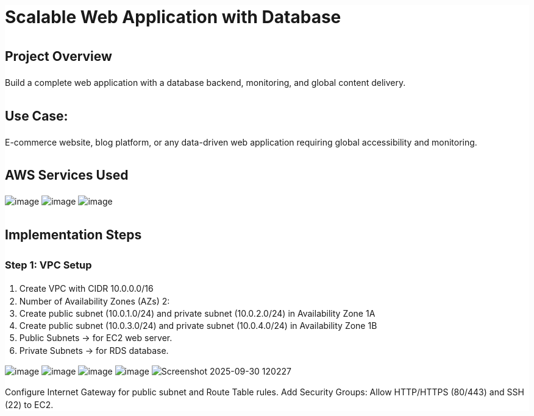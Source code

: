 # Scalable Web Application with Database

## Project Overview
Build a complete web application with a database backend, monitoring, and global content delivery.

## Use Case:
E-commerce website, blog platform, or any data-driven web application requiring global accessibility and monitoring.

## AWS Services Used
<img width="917" height="476" alt="image" src="https://github.com/user-attachments/assets/b767c115-d91a-4450-9e6f-1d8904ea382a" />

<img width="737" height="589" alt="image" src="https://github.com/user-attachments/assets/74d26d70-ec15-4ce1-8e9f-d1f19647c09e" />

<img width="1300" height="1158" alt="image" src="https://github.com/user-attachments/assets/783143ca-fc25-47c1-95b5-a98e00b664a7" />

## Implementation Steps
### Step 1: VPC Setup
1. Create VPC with CIDR 10.0.0.0/16
2. Number of Availability Zones (AZs) 2:
3. Create public subnet (10.0.1.0/24) and private subnet (10.0.2.0/24) in Availability Zone 1A
4. Create public subnet (10.0.3.0/24) and private subnet (10.0.4.0/24) in Availability Zone 1B
5. Public Subnets → for EC2 web server.
6. Private Subnets → for RDS database.
<img width="1079" height="334" alt="image" src="https://github.com/user-attachments/assets/231480a9-e867-4288-8a3e-51ecb9079132" />

<img width="2033" height="858" alt="image" src="https://github.com/user-attachments/assets/baea12e2-f5d3-4cb5-93fd-b57b5e3802a4" />

<img width="2039" height="873" alt="image" src="https://github.com/user-attachments/assets/f3a132be-5244-47d8-85e4-2c82ad8d150c" />

<img width="2057" height="982" alt="image" src="https://github.com/user-attachments/assets/8bd950f1-bf4d-48c5-b504-ad86ac51f5e5" />

<img width="2014" height="968" alt="Screenshot 2025-09-30 120227" src="https://github.com/user-attachments/assets/c2051f47-3073-4194-ab42-93678024d2aa" />



Configure Internet Gateway for public subnet and Route Table rules.
Add Security Groups:
Allow HTTP/HTTPS (80/443) and SSH (22) to EC2.


